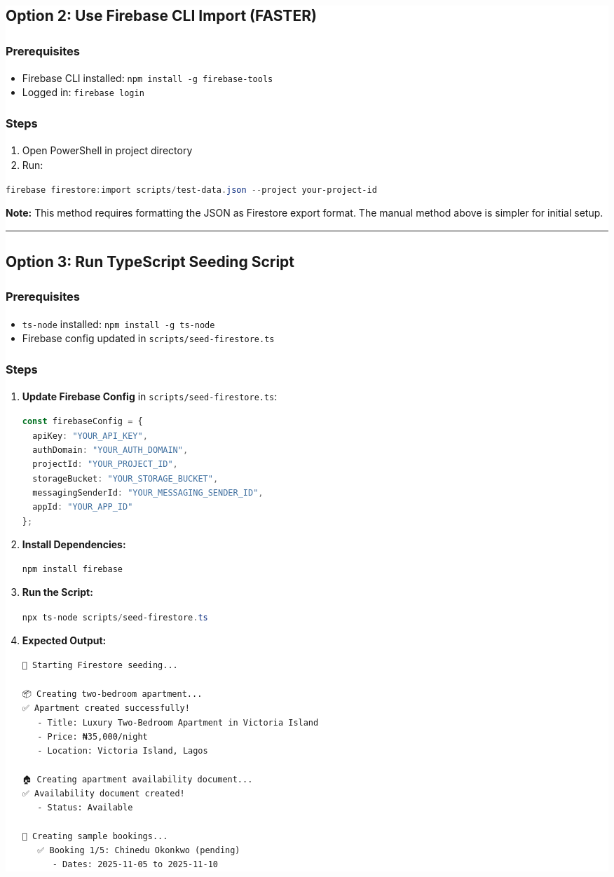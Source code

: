 ## Option 2: Use Firebase CLI Import (FASTER)

### Prerequisites
- Firebase CLI installed: `npm install -g firebase-tools`
- Logged in: `firebase login`

### Steps
1. Open PowerShell in project directory
2. Run:
```powershell
firebase firestore:import scripts/test-data.json --project your-project-id
```

**Note:** This method requires formatting the JSON as Firestore export format. The manual method above is simpler for initial setup.

---

## Option 3: Run TypeScript Seeding Script

### Prerequisites
- `ts-node` installed: `npm install -g ts-node`
- Firebase config updated in `scripts/seed-firestore.ts`

### Steps

1. **Update Firebase Config** in `scripts/seed-firestore.ts`:
   ```typescript
   const firebaseConfig = {
     apiKey: "YOUR_API_KEY",
     authDomain: "YOUR_AUTH_DOMAIN",
     projectId: "YOUR_PROJECT_ID",
     storageBucket: "YOUR_STORAGE_BUCKET",
     messagingSenderId: "YOUR_MESSAGING_SENDER_ID",
     appId: "YOUR_APP_ID"
   };
   ```

2. **Install Dependencies:**
   ```powershell
   npm install firebase
   ```

3. **Run the Script:**
   ```powershell
   npx ts-node scripts/seed-firestore.ts
   ```

4. **Expected Output:**
   ```
   🌱 Starting Firestore seeding...
   
   📦 Creating two-bedroom apartment...
   ✅ Apartment created successfully!
      - Title: Luxury Two-Bedroom Apartment in Victoria Island
      - Price: ₦35,000/night
      - Location: Victoria Island, Lagos
   
   🏠 Creating apartment availability document...
   ✅ Availability document created!
      - Status: Available
   
   📅 Creating sample bookings...
      ✅ Booking 1/5: Chinedu Okonkwo (pending)
         - Dates: 2025-11-05 to 2025-11-10
   ```